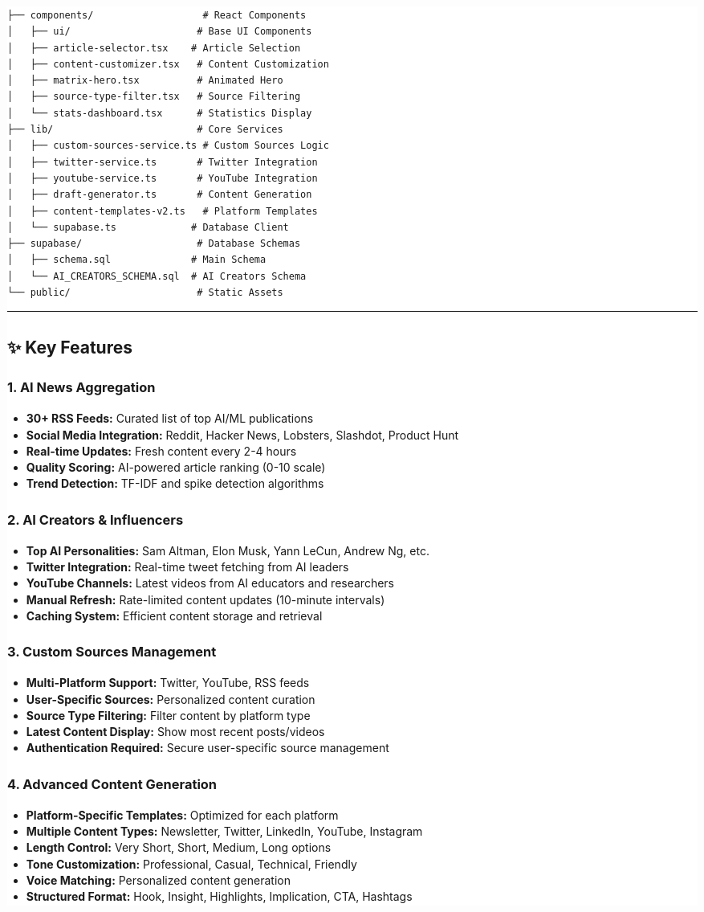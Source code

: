 ```
├── components/                   # React Components
│   ├── ui/                      # Base UI Components
│   ├── article-selector.tsx    # Article Selection
│   ├── content-customizer.tsx   # Content Customization
│   ├── matrix-hero.tsx          # Animated Hero
│   ├── source-type-filter.tsx   # Source Filtering
│   └── stats-dashboard.tsx      # Statistics Display
├── lib/                         # Core Services
│   ├── custom-sources-service.ts # Custom Sources Logic
│   ├── twitter-service.ts       # Twitter Integration
│   ├── youtube-service.ts       # YouTube Integration
│   ├── draft-generator.ts       # Content Generation
│   ├── content-templates-v2.ts   # Platform Templates
│   └── supabase.ts             # Database Client
├── supabase/                    # Database Schemas
│   ├── schema.sql              # Main Schema
│   └── AI_CREATORS_SCHEMA.sql  # AI Creators Schema
└── public/                      # Static Assets
```

---

## ✨ Key Features

### **1. AI News Aggregation**
- **30+ RSS Feeds:** Curated list of top AI/ML publications
- **Social Media Integration:** Reddit, Hacker News, Lobsters, Slashdot, Product Hunt
- **Real-time Updates:** Fresh content every 2-4 hours
- **Quality Scoring:** AI-powered article ranking (0-10 scale)
- **Trend Detection:** TF-IDF and spike detection algorithms

### **2. AI Creators & Influencers**
- **Top AI Personalities:** Sam Altman, Elon Musk, Yann LeCun, Andrew Ng, etc.
- **Twitter Integration:** Real-time tweet fetching from AI leaders
- **YouTube Channels:** Latest videos from AI educators and researchers
- **Manual Refresh:** Rate-limited content updates (10-minute intervals)
- **Caching System:** Efficient content storage and retrieval

### **3. Custom Sources Management**
- **Multi-Platform Support:** Twitter, YouTube, RSS feeds
- **User-Specific Sources:** Personalized content curation
- **Source Type Filtering:** Filter content by platform type
- **Latest Content Display:** Show most recent posts/videos
- **Authentication Required:** Secure user-specific source management

### **4. Advanced Content Generation**
- **Platform-Specific Templates:** Optimized for each platform
- **Multiple Content Types:** Newsletter, Twitter, LinkedIn, YouTube, Instagram
- **Length Control:** Very Short, Short, Medium, Long options
- **Tone Customization:** Professional, Casual, Technical, Friendly
- **Voice Matching:** Personalized content generation
- **Structured Format:** Hook, Insight, Highlights, Implication, CTA, Hashtags
